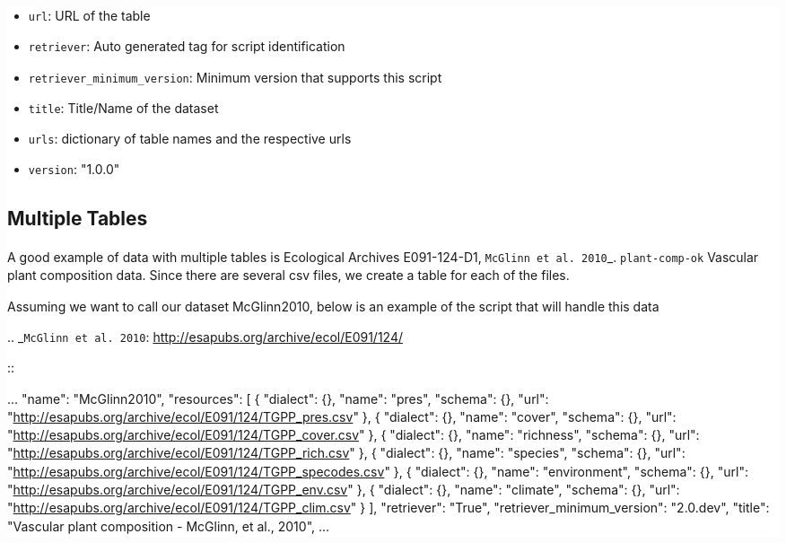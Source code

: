   - ``url``: URL of the table

- ``retriever``: Auto generated tag for script identification
- ``retriever_minimum_version``: Minimum version that supports this script
- ``title``: Title/Name of the dataset
- ``urls``: dictionary of table names and the respective urls
- ``version``: "1.0.0"

Multiple Tables
---------------

A good example of data with multiple tables is Ecological Archives E091-124-D1, `McGlinn et al. 2010`_. ``plant-comp-ok`` Vascular plant composition data.
Since there are several csv files, we create a table for each of the files.

Assuming we want to call our dataset McGlinn2010, below is an example of the script that will handle this data

.. _`McGlinn et al. 2010`: http://esapubs.org/archive/ecol/E091/124/

::

  ...
    "name": "McGlinn2010",
    "resources": [
        {
            "dialect": {},
            "name": "pres",
            "schema": {},
            "url": "http://esapubs.org/archive/ecol/E091/124/TGPP_pres.csv"
        },
        {
            "dialect": {},
            "name": "cover",
            "schema": {},
            "url": "http://esapubs.org/archive/ecol/E091/124/TGPP_cover.csv"
        },
        {
            "dialect": {},
            "name": "richness",
            "schema": {},
            "url": "http://esapubs.org/archive/ecol/E091/124/TGPP_rich.csv"
        },
        {
            "dialect": {},
            "name": "species",
            "schema": {},
            "url": "http://esapubs.org/archive/ecol/E091/124/TGPP_specodes.csv"
        },
        {
            "dialect": {},
            "name": "environment",
            "schema": {},
            "url": "http://esapubs.org/archive/ecol/E091/124/TGPP_env.csv"
        },
        {
            "dialect": {},
            "name": "climate",
            "schema": {},
            "url": "http://esapubs.org/archive/ecol/E091/124/TGPP_clim.csv"
        }
    ],
    "retriever": "True",
    "retriever_minimum_version": "2.0.dev",
    "title": "Vascular plant composition - McGlinn, et al., 2010",
    ...

